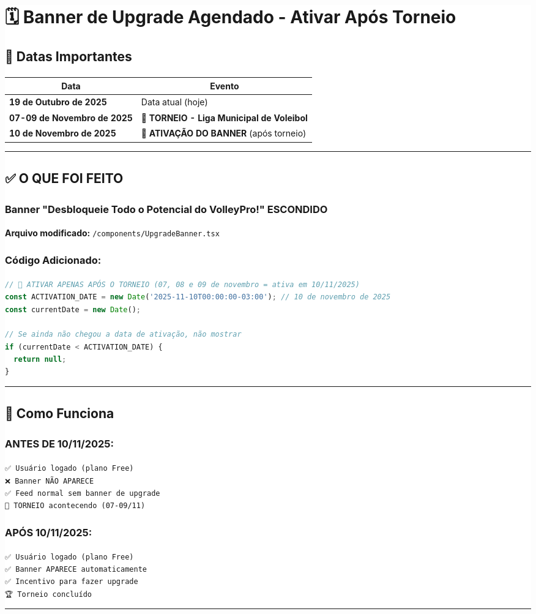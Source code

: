 # 🗓️ Banner de Upgrade Agendado - Ativar Após Torneio

## 📅 Datas Importantes

| Data | Evento |
|------|--------|
| **19 de Outubro de 2025** | Data atual (hoje) |
| **07-09 de Novembro de 2025** | 🏐 **TORNEIO - Liga Municipal de Voleibol** |
| **10 de Novembro de 2025** | 🎯 **ATIVAÇÃO DO BANNER** (após torneio) |

---

## ✅ O QUE FOI FEITO

### **Banner "Desbloqueie Todo o Potencial do VolleyPro!" ESCONDIDO**

**Arquivo modificado:** `/components/UpgradeBanner.tsx`

### **Código Adicionado:**

```typescript
// 🎯 ATIVAR APENAS APÓS O TORNEIO (07, 08 e 09 de novembro = ativa em 10/11/2025)
const ACTIVATION_DATE = new Date('2025-11-10T00:00:00-03:00'); // 10 de novembro de 2025
const currentDate = new Date();

// Se ainda não chegou a data de ativação, não mostrar
if (currentDate < ACTIVATION_DATE) {
  return null;
}
```

---

## 🎯 Como Funciona

### **ANTES DE 10/11/2025:**
```
✅ Usuário logado (plano Free)
❌ Banner NÃO APARECE
✅ Feed normal sem banner de upgrade
🏐 TORNEIO acontecendo (07-09/11)
```

### **APÓS 10/11/2025:**
```
✅ Usuário logado (plano Free)
✅ Banner APARECE automaticamente
✅ Incentivo para fazer upgrade
🏆 Torneio concluído
```

---